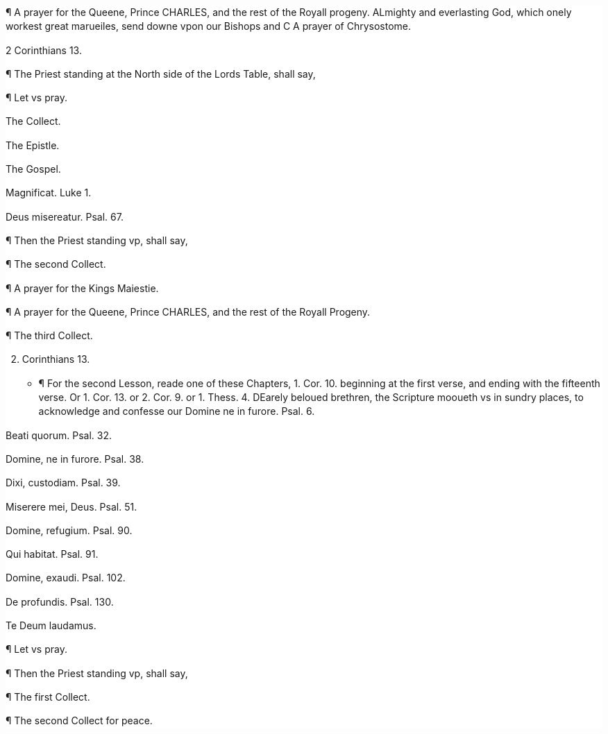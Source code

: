 ¶ A prayer for the Queene, Prince CHARLES, and the rest of the Royall progeny.
ALmighty and everlasting God, which onely workest great marueiles, send downe vpon our Bishops and C
A prayer of Chrysostome.

2 Corinthians 13.

¶ The Priest standing at the North side of the Lords Table, shall say,

¶ Let vs pray.

The Collect.

The Epistle.

The Gospel.

Magnificat. Luke 1.

Deus misereatur. Psal. 67.

¶ Then the Priest standing vp, shall say,

¶ The second Collect.

¶ A prayer for the Kings Maiestie.

¶ A prayer for the Queene, Prince CHARLES, and the rest of the Royall Progeny.

¶ The third Collect.

2. Corinthians 13.

      * ¶ For the second Lesson, reade one of these Chapters, 1. Cor. 10. beginning at the first verse, and ending with the fifteenth verse. Or 1. Cor. 13. or 2. Cor. 9. or 1. Thess. 4.
DEarely beloued brethren, the Scripture mooueth vs in sundry places, to acknowledge and confesse our
Domine ne in furore. Psal. 6.

Beati quorum. Psal. 32.

Domine, ne in furore. Psal. 38.

Dixi, custodiam. Psal. 39.

Miserere mei, Deus. Psal. 51.

Domine, refugium. Psal. 90.

Qui habitat. Psal. 91.

Domine, exaudi. Psal. 102.

De profundis. Psal. 130.

Te Deum laudamus.

¶ Let vs pray.

¶ Then the Priest standing vp, shall say,

¶ The first Collect.

¶ The second Collect for peace.
